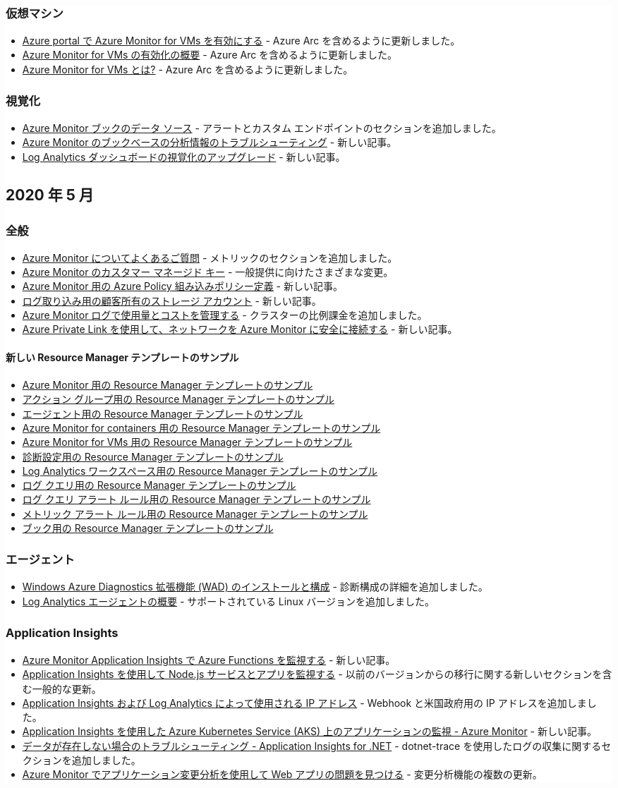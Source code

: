 ### <a name="virtual-machines"></a>仮想マシン
- [Azure portal で Azure Monitor for VMs を有効にする](insights/vminsights-enable-single-vm.md) - Azure Arc を含めるように更新しました。
- [Azure Monitor for VMs の有効化の概要](insights/vminsights-enable-overview.md) - Azure Arc を含めるように更新しました。
- [Azure Monitor for VMs とは?](insights/vminsights-overview.md) - Azure Arc を含めるように更新しました。


### <a name="visualizations"></a>視覚化
- [Azure Monitor ブックのデータ ソース](platform/workbooks-data-sources.md) - アラートとカスタム エンドポイントのセクションを追加しました。
- [Azure Monitor のブックベースの分析情報のトラブルシューティング](insights/troubleshoot-workbooks.md) - 新しい記事。
- [Log Analytics ダッシュボードの視覚化のアップグレード](log-query/dashboard-upgrade.md) - 新しい記事。



## <a name="may-2020"></a>2020 年 5 月

### <a name="general"></a>全般

- [Azure Monitor についてよくあるご質問](faq.md) - メトリックのセクションを追加しました。
- [Azure Monitor のカスタマー マネージド キー](platform/customer-managed-keys.md) - 一般提供に向けたさまざまな変更。
- [Azure Monitor 用の Azure Policy 組み込みポリシー定義](samples/policy-samples.md) - 新しい記事。
- [ログ取り込み用の顧客所有のストレージ アカウント](platform/private-storage.md) - 新しい記事。
- [Azure Monitor ログで使用量とコストを管理する](platform/manage-cost-storage.md) - クラスターの比例課金を追加しました。
- [Azure Private Link を使用して、ネットワークを Azure Monitor に安全に接続する](platform/private-link-security.md) - 新しい記事。


#### <a name="new-resource-manager-template-samples"></a>新しい Resource Manager テンプレートのサンプル 
- [Azure Monitor 用の Resource Manager テンプレートのサンプル](samples/resource-manager-samples.md)
- [アクション グループ用の Resource Manager テンプレートのサンプル](samples/resource-manager-action-groups.md)
- [エージェント用の Resource Manager テンプレートのサンプル](samples/resource-manager-agent.md)
- [Azure Monitor for containers 用の Resource Manager テンプレートのサンプル](samples/resource-manager-container-insights.md)
- [Azure Monitor for VMs 用の Resource Manager テンプレートのサンプル](samples/resource-manager-vminsights.md)
- [診断設定用の Resource Manager テンプレートのサンプル](samples/resource-manager-diagnostic-settings.md)
- [Log Analytics ワークスペース用の Resource Manager テンプレートのサンプル](samples/resource-manager-workspace.md)
- [ログ クエリ用の Resource Manager テンプレートのサンプル](samples/resource-manager-log-queries.md)
- [ログ クエリ アラート ルール用の Resource Manager テンプレートのサンプル](samples/resource-manager-alerts-log.md)
- [メトリック アラート ルール用の Resource Manager テンプレートのサンプル](samples/resource-manager-alerts-metric.md)
- [ブック用の Resource Manager テンプレートのサンプル](samples/resource-manager-workbooks.md)

### <a name="agents"></a>エージェント
- [Windows Azure Diagnostics 拡張機能 (WAD) のインストールと構成](platform/diagnostics-extension-windows-install.md) - 診断構成の詳細を追加しました。
- [Log Analytics エージェントの概要](platform/log-analytics-agent.md) - サポートされている Linux バージョンを追加しました。

### <a name="application-insights"></a>Application Insights

- [Azure Monitor Application Insights で Azure Functions を監視する](app/monitor-functions.md) - 新しい記事。
- [Application Insights を使用して Node.js サービスとアプリを監視する](app/nodejs.md) - 以前のバージョンからの移行に関する新しいセクションを含む一般的な更新。
- [Application Insights および Log Analytics によって使用される IP アドレス](app/ip-addresses.md) - Webhook と米国政府用の IP アドレスを追加しました。
- [Application Insights を使用した Azure Kubernetes Service (AKS) 上のアプリケーションの監視 - Azure Monitor](app/kubernetes-codeless.md) - 新しい記事。
- [データが存在しない場合のトラブルシューティング - Application Insights for .NET](app/asp-net-troubleshoot-no-data.md) - dotnet-trace を使用したログの収集に関するセクションを追加しました。
- [Azure Monitor でアプリケーション変更分析を使用して Web アプリの問題を見つける](app/change-analysis.md) - 変更分析機能の複数の更新。

